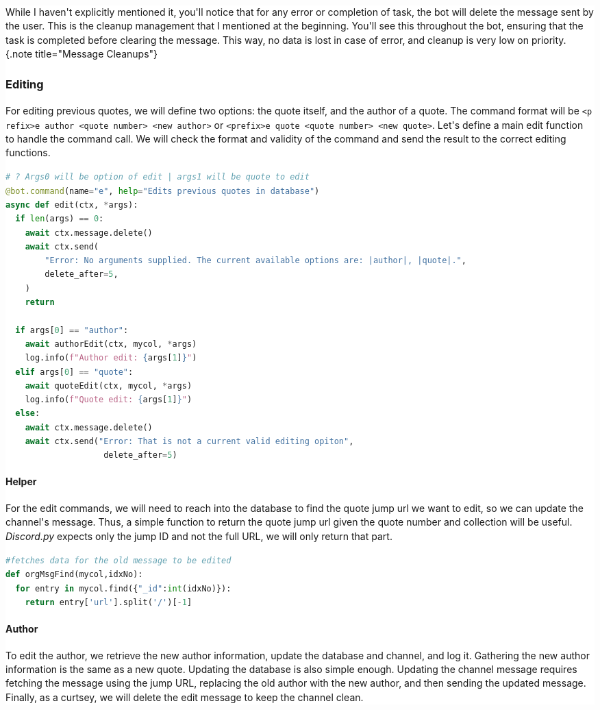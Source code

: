 While I haven't explicitly mentioned it, you'll notice that for any error or completion of task, the bot will delete the message sent by the user. This is the cleanup management that I mentioned at the beginning. You'll see this throughout the bot, ensuring that the task is completed before clearing the message. This way, no data is lost in case of error, and cleanup is very low on priority.
{.note title="Message Cleanups"}

### Editing

For editing previous quotes, we will define two options: the quote itself, and the author of a quote. The command format will be `<prefix>e author <quote number> <new author>` or `<prefix>e quote <quote number> <new quote>`. Let's define a main edit function to handle the command call. We will check the format and validity of the command and send the result to the correct editing functions.

```python
# ? Args0 will be option of edit | args1 will be quote to edit
@bot.command(name="e", help="Edits previous quotes in database")
async def edit(ctx, *args):
  if len(args) == 0:
    await ctx.message.delete()
    await ctx.send(
        "Error: No arguments supplied. The current available options are: |author|, |quote|.",
        delete_after=5,
    )
    return

  if args[0] == "author":
    await authorEdit(ctx, mycol, *args)
    log.info(f"Author edit: {args[1]}")
  elif args[0] == "quote":
    await quoteEdit(ctx, mycol, *args)
    log.info(f"Quote edit: {args[1]}")
  else:
    await ctx.message.delete()
    await ctx.send("Error: That is not a current valid editing opiton",
                    delete_after=5)
```

#### Helper

For the edit commands, we will need to reach into the database to find the quote jump url we want to edit, so we can update the channel's message. Thus, a simple function to return the quote jump url given the quote number and collection will be useful. *Discord.py* expects only the jump ID and not the full URL, we will only return that part.

```python
#fetches data for the old message to be edited 
def orgMsgFind(mycol,idxNo):
  for entry in mycol.find({"_id":int(idxNo)}):
    return entry['url'].split('/')[-1]
```
#### Author

To edit the author, we retrieve the new author information, update the database and channel, and log it. Gathering the new author information is the same as a new quote. Updating the database is also simple enough. Updating the channel message requires fetching the message using the jump URL, replacing the old author with the new author, and then sending the updated message. Finally, as a curtsey, we will delete the edit message to keep the channel clean.
